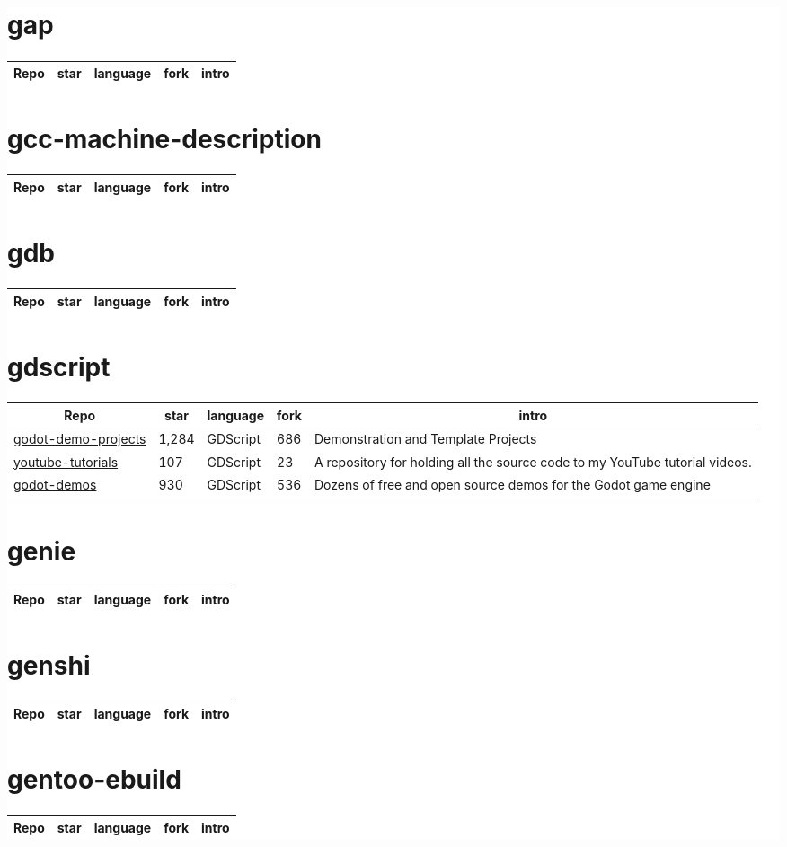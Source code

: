 

# gap

Repo|star|language|fork|intro
-|-|-|-|-



# gcc-machine-description

Repo|star|language|fork|intro
-|-|-|-|-



# gdb

Repo|star|language|fork|intro
-|-|-|-|-



# gdscript

Repo|star|language|fork|intro
-|-|-|-|-
[godot-demo-projects](https://github.com/godotengine/godot-demo-projects)|1,284|GDScript|686|Demonstration and Template Projects
[youtube-tutorials](https://github.com/uheartbeast/youtube-tutorials)|107|GDScript|23|A repository for holding all the source code to my YouTube tutorial videos.
[godot-demos](https://github.com/GDQuest/godot-demos)|930|GDScript|536|Dozens of free and open source demos for the Godot game engine


# genie

Repo|star|language|fork|intro
-|-|-|-|-



# genshi

Repo|star|language|fork|intro
-|-|-|-|-



# gentoo-ebuild

Repo|star|language|fork|intro
-|-|-|-|-
